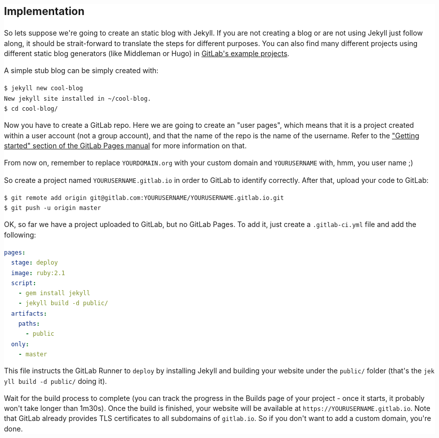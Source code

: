 
## Implementation
So lets suppose we're going to create an static blog with Jekyll. If you are not creating a blog or are not using Jekyll just follow along, it should be strait-forward to translate the steps for different purposes. You can also find many different projects using different static blog generators (like Middleman or Hugo) in [GitLab's example projects](https://gitlab.com/groups/pages).

A simple stub blog can be simply created with:
```shell
$ jekyll new cool-blog
New jekyll site installed in ~/cool-blog. 
$ cd cool-blog/
```

Now you have to create a GitLab repo. Here we are going to create an "user pages", which means that it is a project created within a user account (not a group account), and that the name of the repo is the name of the username. Refer to the ["Getting started" section of the GitLab Pages manual](http://doc.gitlab.com/ee/pages/README.html#getting-started-with-gitlab-pages) for more information on that.

From now on, remember to replace `YOURDOMAIN.org` with your custom domain and `YOURUSERNAME` with, hmm, you user name ;)

So create a project named `YOURUSERNAME.gitlab.io` in order to GitLab to identify correctly. After that, upload your code to GitLab:
```
$ git remote add origin git@gitlab.com:YOURUSERNAME/YOURUSERNAME.gitlab.io.git
$ git push -u origin master
```

OK, so far we have a project uploaded to GitLab, but no GitLab Pages. To add it, just create a `.gitlab-ci.yml` file and add the following: 
```yaml
pages:
  stage: deploy
  image: ruby:2.1
  script:
    - gem install jekyll
    - jekyll build -d public/
  artifacts:
    paths:
      - public
  only:
    - master
```

This file instructs the GitLab Runner to `deploy` by installing Jekyll and building your website under the `public/` folder (that's the `jekyll build -d public/` doing it).

Wait for the build process to complete (you can track the progress in the Builds page of your project - once it starts, it probably won't take longer than 1m30s). Once the build is finished, your website will be available at `https://YOURUSERNAME.gitlab.io`. Note that GitLab already provides TLS certificates to all subdomains of `gitlab.io`. So if you don't want to add a custom domain, you're done.
